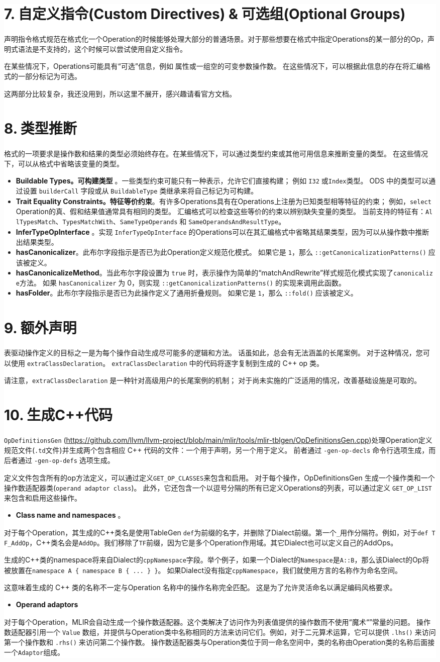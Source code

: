 # 7. 自定义指令(Custom Directives) & 可选组(Optional Groups)
声明指令格式规范在格式化一个Operation的时候能够处理大部分的普通场景。对于那些想要在格式中指定Operations的某一部分的Op，声明式语法是不支持的，这个时候可以尝试使用自定义指令。

在某些情况下，Operations可能具有“可选”信息，例如 属性或一组空的可变参数操作数。 在这些情况下，可以根据此信息的存在将汇编格式的一部分标记为可选。 

这两部分比较复杂，我还没用到，所以这里不展开，感兴趣请看官方文档。

# 8. 类型推断
格式的一项要求是操作数和结果的类型必须始终存在。在某些情况下，可以通过类型约束或其他可用信息来推断变量的类型。 在这些情况下，可以从格式中省略该变量的类型。 
- **Buildable Types。可构建类型** 。一些类型约束可能只有一种表示，允许它们直接构建； 例如 `I32` 或`Index`类型。 ODS 中的类型可以通过设置 `builderCall` 字段或从 `BuildableType` 类继承来将自己标记为可构建。 
- **Trait Equality Constraints。特征等价约束**。有许多Operations具有在Operations上注册为已知类型相等特征的约束； 例如，`select` Operation的真、假和结果值通常具有相同的类型。 汇编格式可以检查这些等价的约束以辨别缺失变量的类型。 当前支持的特征有：`AllTypesMatch`、`TypesMatchWith`、`SameTypeOperands` 和 `SameOperandsAndResultType`。 
- **InferTypeOpInterface** 。实现 `InferTypeOpInterface` 的Operations可以在其汇编格式中省略其结果类型，因为可以从操作数中推断出结果类型。 
- **hasCanonicalizer**。此布尔字段指示是否已为此Operation定义规范化模式。 如果它是 `1`，那么 `::getCanonicalizationPatterns()` 应该被定义。 
- **hasCanonicalizeMethod**。当此布尔字段设置为 `true` 时，表示操作为简单的“matchAndRewrite”样式规范化模式实现了`canonicalize`方法。 如果 `hasCanonicalizer` 为 0，则实现 `::getCanonicalizationPatterns()` 的实现来调用此函数。
-  **hasFolder**。此布尔字段指示是否已为此操作定义了通用折叠规则。 如果它是 `1`，那么 `::fold()` 应该被定义。 

# 9. 额外声明
表驱动操作定义的目标之一是为每个操作自动生成尽可能多的逻辑和方法。 话虽如此，总会有无法涵盖的长尾案例。 对于这种情况，您可以使用 `extraClassDeclaration`。 `extraClassDeclaration` 中的代码将逐字复制到生成的 C++ op 类。 

请注意，`extraClassDeclaration` 是一种针对高级用户的长尾案例的机制； 对于尚未实施的广泛适用的情况，改善基础设施是可取的。 

# 10. 生成C++代码
`OpDefinitionsGen` (https://github.com/llvm/llvm-project/blob/main/mlir/tools/mlir-tblgen/OpDefinitionsGen.cpp)处理Operation定义规范文件(`.td`文件)并生成两个包含相应 C++ 代码的文件：一个用于声明，另一个用于定义。 前者通过 `-gen-op-decls` 命令行选项生成，而后者通过 `-gen-op-defs` 选项生成。

定义文件包含所有的op方法定义，可以通过定义`GET_OP_CLASSES`来包含和启用。 对于每个操作，OpDefinitionsGen 生成一个操作类和一个操作数适配器类(`operand adaptor class`)。 此外，它还包含一个以逗号分隔的所有已定义Operations的列表，可以通过定义 `GET_OP_LIST` 来包含和启用这些操作。 

- **Class name and namespaces** 。

对于每个Operation，其生成的C++类名是使用TableGen `def`为前缀的名字，并删除了Dialect前缀。第一个`_`用作分隔符。例如，对于`def TF_AddOp`，C++类名会是`AddOp`。我们移除了`TF`前缀，因为它是多个Operation作用域。其它Dialect也可以定义自己的AddOps。

生成的C++类的namespace将来自Dialect的`cppNamespace`字段。举个例子，如果一个Dialect的`Namespace`是`A::B`，那么该Dialect的Op将被放置在`namespace A { namespace B { ... } }`。 如果Dialect没有指定`cppNamespace`，我们就使用方言的名称作为命名空间。 

这意味着生成的 C++ 类的名称不一定与Operation 名称中的操作名称完全匹配。 这是为了允许灵活命名以满足编码风格要求。


- **Operand adaptors**

对于每个Operation，MLIR会自动生成一个操作数适配器。这个类解决了访问作为列表值提供的操作数而不使用“魔术“”常量的问题。 操作数适配器引用一个 `Value` 数组，并提供与Operation类中名称相同的方法来访问它们。例如，对于二元算术运算，它可以提供 `.lhs()` 来访问第一个操作数和 `.rhs()` 来访问第二个操作数。 操作数适配器类与Operation类位于同一命名空间中，类的名称由Operation类的名称后面接一个`Adaptor`组成。
